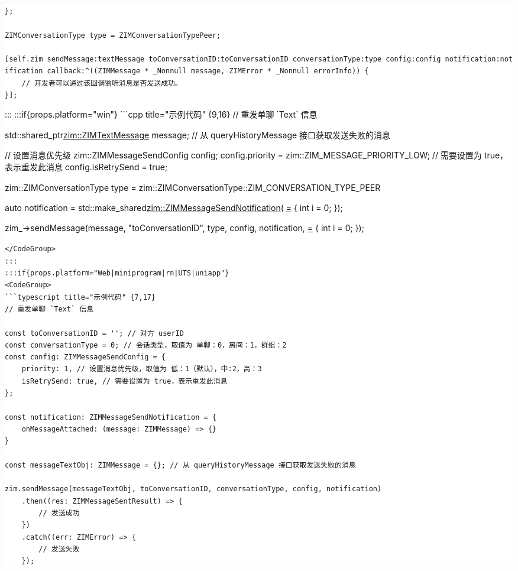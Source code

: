```objc title="示例代码" {10,19}
};

ZIMConversationType type = ZIMConversationTypePeer;

[self.zim sendMessage:textMessage toConversationID:toConversationID conversationType:type config:config notification:notification callback:^((ZIMMessage * _Nonnull message, ZIMError * _Nonnull errorInfo)) {
    // 开发者可以通过该回调监听消息是否发送成功。
}];
```
</CodeGroup>
:::
:::if{props.platform="win"}
<CodeGroup>
```cpp title="示例代码" {9,16}
// 重发单聊 `Text` 信息

std::shared_ptr<zim::ZIMTextMessage> message; // 从 queryHistoryMessage 接口获取发送失败的消息

// 设置消息优先级
zim::ZIMMessageSendConfig config;
config.priority = zim::ZIM_MESSAGE_PRIORITY_LOW;
// 需要设置为 true，表示重发此消息
config.isRetrySend = true;

zim::ZIMConversationType type = zim::ZIMConversationType::ZIM_CONVERSATION_TYPE_PEER

auto notification = std::make_shared<zim::ZIMMessageSendNotification>(
            [=](/zim-macos/guides/messaging/const-std::shared_ptr<zim::zimmessage>-&message) { int i = 0; });

zim_->sendMessage(message, "toConversationID", type, config, notification,
                    [=](/zim-macos/guides/messaging/const-std::shared_ptr<zim::zimmessage>-&message,-const-zim::zimerror-&errorinfo) { int i = 0; });
```
</CodeGroup>
:::
:::if{props.platform="Web|miniprogram|rn|UTS|uniapp"}
<CodeGroup>
```typescript title="示例代码" {7,17}
// 重发单聊 `Text` 信息

const toConversationID = ''; // 对方 userID
const conversationType = 0; // 会话类型，取值为 单聊：0，房间：1，群组：2
const config: ZIMMessageSendConfig = { 
    priority: 1, // 设置消息优先级，取值为 低：1（默认），中:2，高：3
    isRetrySend: true, // 需要设置为 true，表示重发此消息
};

const notification: ZIMMessageSendNotification = {
    onMessageAttached: (message: ZIMMessage) => {}
}

const messageTextObj: ZIMMessage = {}; // 从 queryHistoryMessage 接口获取发送失败的消息

zim.sendMessage(messageTextObj, toConversationID, conversationType, config, notification)
    .then((res: ZIMMessageSentResult) => {
        // 发送成功
    })
    .catch((err: ZIMError) => {
        // 发送失败
    });
```
</CodeGroup>